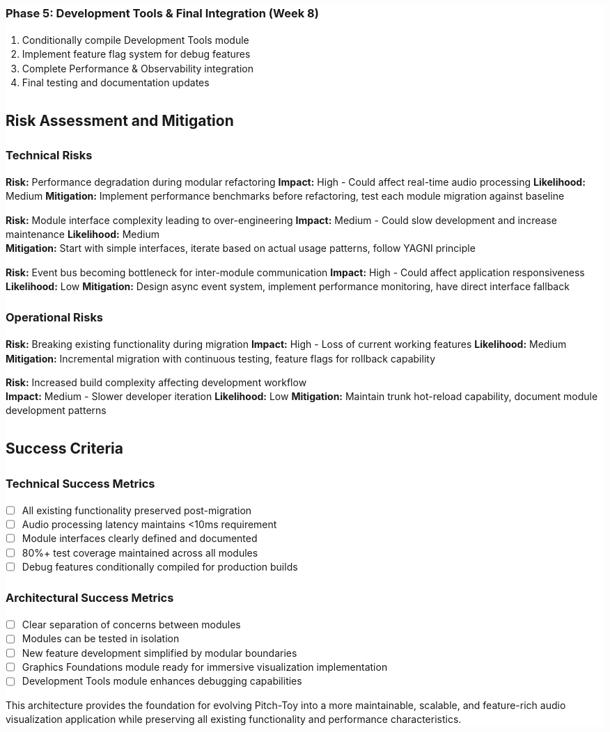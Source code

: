 ### Phase 5: Development Tools & Final Integration (Week 8)
1. Conditionally compile Development Tools module
2. Implement feature flag system for debug features
3. Complete Performance & Observability integration
4. Final testing and documentation updates

## Risk Assessment and Mitigation

### Technical Risks

**Risk:** Performance degradation during modular refactoring
**Impact:** High - Could affect real-time audio processing
**Likelihood:** Medium
**Mitigation:** Implement performance benchmarks before refactoring, test each module migration against baseline

**Risk:** Module interface complexity leading to over-engineering
**Impact:** Medium - Could slow development and increase maintenance
**Likelihood:** Medium  
**Mitigation:** Start with simple interfaces, iterate based on actual usage patterns, follow YAGNI principle

**Risk:** Event bus becoming bottleneck for inter-module communication
**Impact:** High - Could affect application responsiveness
**Likelihood:** Low
**Mitigation:** Design async event system, implement performance monitoring, have direct interface fallback

### Operational Risks

**Risk:** Breaking existing functionality during migration
**Impact:** High - Loss of current working features
**Likelihood:** Medium
**Mitigation:** Incremental migration with continuous testing, feature flags for rollback capability

**Risk:** Increased build complexity affecting development workflow  
**Impact:** Medium - Slower developer iteration
**Likelihood:** Low
**Mitigation:** Maintain trunk hot-reload capability, document module development patterns

## Success Criteria

### Technical Success Metrics
- [ ] All existing functionality preserved post-migration
- [ ] Audio processing latency maintains <10ms requirement
- [ ] Module interfaces clearly defined and documented
- [ ] 80%+ test coverage maintained across all modules
- [ ] Debug features conditionally compiled for production builds

### Architectural Success Metrics
- [ ] Clear separation of concerns between modules
- [ ] Modules can be tested in isolation
- [ ] New feature development simplified by modular boundaries
- [ ] Graphics Foundations module ready for immersive visualization implementation
- [ ] Development Tools module enhances debugging capabilities

This architecture provides the foundation for evolving Pitch-Toy into a more maintainable, scalable, and feature-rich audio visualization application while preserving all existing functionality and performance characteristics. 
